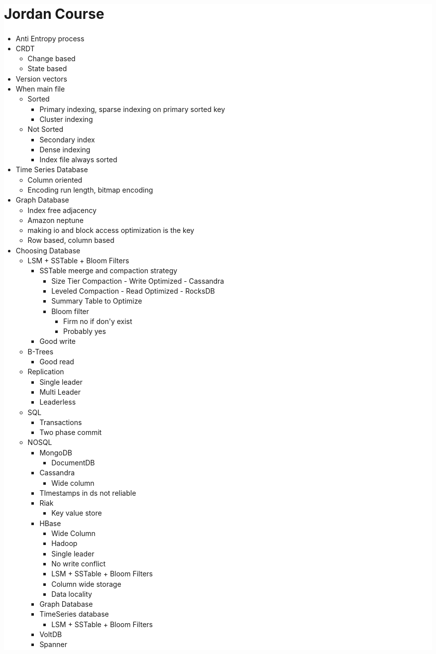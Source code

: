 # Jordan Course
- Anti Entropy process
- CRDT
    - Change based
    - State based
- Version vectors
- When main file 
    - Sorted
        - Primary indexing, sparse indexing on primary sorted key
        - Cluster indexing
    - Not Sorted
        - Secondary index
        - Dense indexing
        - Index file always sorted
- Time Series Database
    - Column oriented
    - Encoding run length, bitmap encoding
- Graph Database
    - Index free adjacency
    - Amazon neptune
    - making io and block access optimization is the key
    - Row based, column based
- Choosing Database
    - LSM + SSTable + Bloom Filters
        - SSTable meerge and compaction strategy
            - Size Tier Compaction - Write Optimized - Cassandra
            - Leveled Compaction - Read Optimized - RocksDB
            - Summary Table to Optimize
            - Bloom filter
                - Firm no if don'y exist
                - Probably yes
        - Good write
    - B-Trees
        - Good read
    - Replication
        - Single leader
        - Multi Leader
        - Leaderless
    - SQL
        - Transactions
        - Two phase commit
    - NOSQL
        - MongoDB
            - DocumentDB
        - Cassandra
            - Wide column
        - TImestamps in ds not reliable
        - Riak
            - Key value store
        - HBase
            - Wide Column
            - Hadoop
            - Single leader
            - No write conflict
            - LSM + SSTable + Bloom Filters 
            - Column wide storage
            - Data locality
        - Graph Database
        - TimeSeries database
            - LSM + SSTable + Bloom Filters 
        - VoltDB
        - Spanner